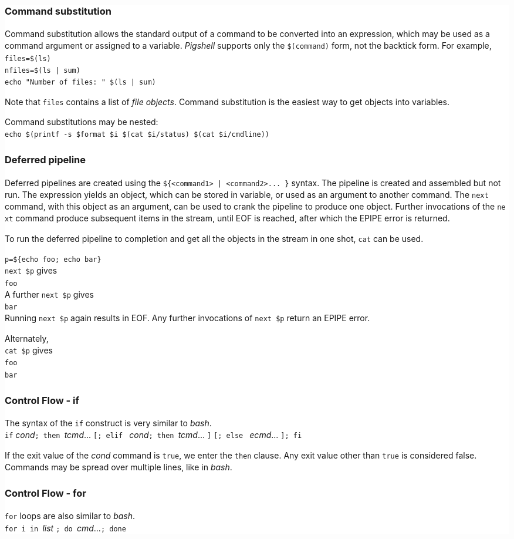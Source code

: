### Command substitution ###

Command substitution allows the standard output of a command to be converted
into an expression, which may be used as a command argument or assigned to a
variable. _Pigshell_ supports only the `$(command)` form, not the backtick
form. For example,  
`files=$(ls)`  
`nfiles=$(ls | sum)`  
`echo "Number of files: " $(ls | sum)`

Note that `files` contains a list of _file objects_. Command substitution is
the easiest way to get objects into variables.

Command substitutions may be nested:  
`echo $(printf -s $format $i $(cat $i/status) $(cat $i/cmdline))`  

### Deferred pipeline ###

Deferred pipelines are created using the `${<command1> | <command2>... }`
syntax. The pipeline is created and assembled but not run. The expression
yields an object, which can be stored in variable, or used as an argument to
another command. The `next` command, with this object as an argument, can be
used to crank the pipeline to produce one object. Further invocations of the
`next` command produce subsequent items in the stream, until EOF is reached,
after which the EPIPE error is returned.

To run the deferred pipeline to completion and get all the objects in the
stream in one shot, `cat` can be used.

`p=${echo foo; echo bar}`<br>
`next $p` gives<br>
`foo`<br>
A further `next $p` gives<br>
`bar`<br>
Running `next $p` again results in EOF. Any further invocations of `next $p` return an EPIPE error.

Alternately,<br>
`cat $p` gives<br>
`foo`<br>
`bar`

### Control Flow - if ###

The syntax of the `if` construct is very similar to _bash_.  
`if` _cond_`; then `_tcmd_... `[; elif ` _cond_`; then `_tcmd_... `]` `[; else ` _ecmd_... `]; fi`

If the exit value of the _cond_ command is `true`, we enter the `then` clause.
Any exit value other than `true` is considered false. Commands may be spread
over multiple lines, like in _bash_.

### Control Flow - for ###

`for` loops are also similar to _bash_.  
`for i in `_list_ `; do `_cmd_...`; done`  
